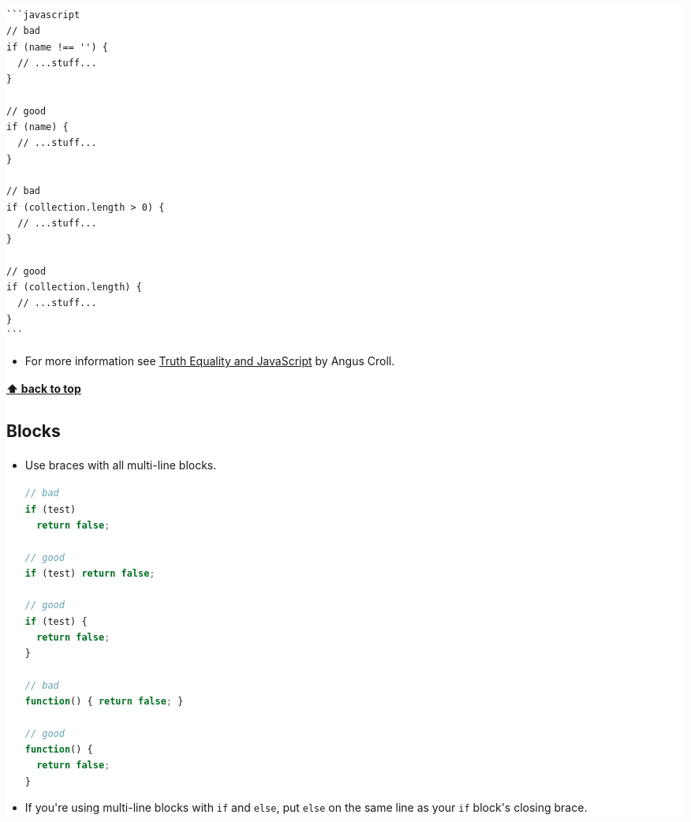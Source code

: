     ```javascript
    // bad
    if (name !== '') {
      // ...stuff...
    }

    // good
    if (name) {
      // ...stuff...
    }

    // bad
    if (collection.length > 0) {
      // ...stuff...
    }

    // good
    if (collection.length) {
      // ...stuff...
    }
    ```

  - For more information see [Truth Equality and JavaScript](http://javascriptweblog.wordpress.com/2011/02/07/truth-equality-and-javascript/#more-2108) by Angus Croll.

**[⬆ back to top](#table-of-contents)**


## Blocks

  - Use braces with all multi-line blocks.

    ```javascript
    // bad
    if (test)
      return false;

    // good
    if (test) return false;

    // good
    if (test) {
      return false;
    }

    // bad
    function() { return false; }

    // good
    function() {
      return false;
    }
    ```

  - If you're using multi-line blocks with `if` and `else`, put `else` on the same line as your
    `if` block's closing brace.
